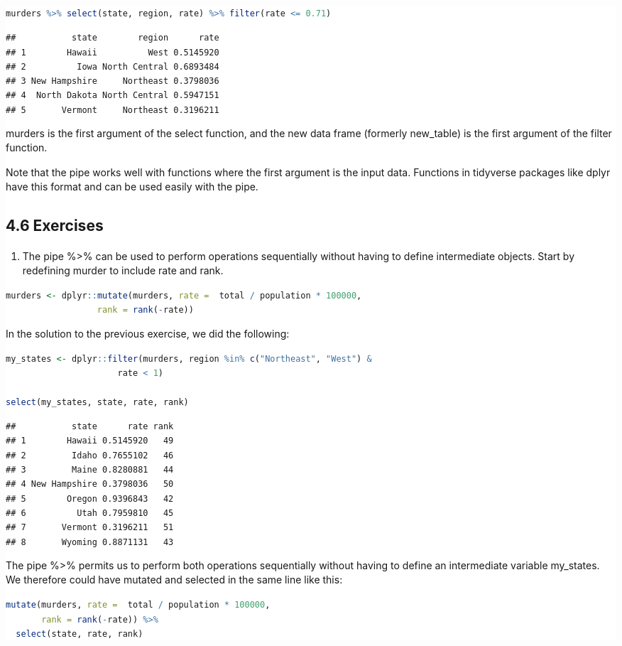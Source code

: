 ```r
murders %>% select(state, region, rate) %>% filter(rate <= 0.71)
```

```
##           state        region      rate
## 1        Hawaii          West 0.5145920
## 2          Iowa North Central 0.6893484
## 3 New Hampshire     Northeast 0.3798036
## 4  North Dakota North Central 0.5947151
## 5       Vermont     Northeast 0.3196211
```


murders is the first argument of the select function, and the new data frame (formerly new_table) is the first argument of the filter function.

Note that the pipe works well with functions where the first argument is the input data. Functions in tidyverse packages like dplyr have this format and can be used easily with the pipe.

## 4.6 Exercises
1. The pipe %>% can be used to perform operations sequentially without having to define intermediate objects. Start by redefining murder to include rate and rank.

```r
murders <- dplyr::mutate(murders, rate =  total / population * 100000, 
                  rank = rank(-rate))
```

In the solution to the previous exercise, we did the following:

```r
my_states <- dplyr::filter(murders, region %in% c("Northeast", "West") & 
                      rate < 1)

select(my_states, state, rate, rank)
```

```
##           state      rate rank
## 1        Hawaii 0.5145920   49
## 2         Idaho 0.7655102   46
## 3         Maine 0.8280881   44
## 4 New Hampshire 0.3798036   50
## 5        Oregon 0.9396843   42
## 6          Utah 0.7959810   45
## 7       Vermont 0.3196211   51
## 8       Wyoming 0.8871131   43
```


The pipe %>% permits us to perform both operations sequentially without having to define an intermediate variable my_states. We therefore could have mutated and selected in the same line like this:

```r
mutate(murders, rate =  total / population * 100000, 
       rank = rank(-rate)) %>%
  select(state, rate, rank)
```
